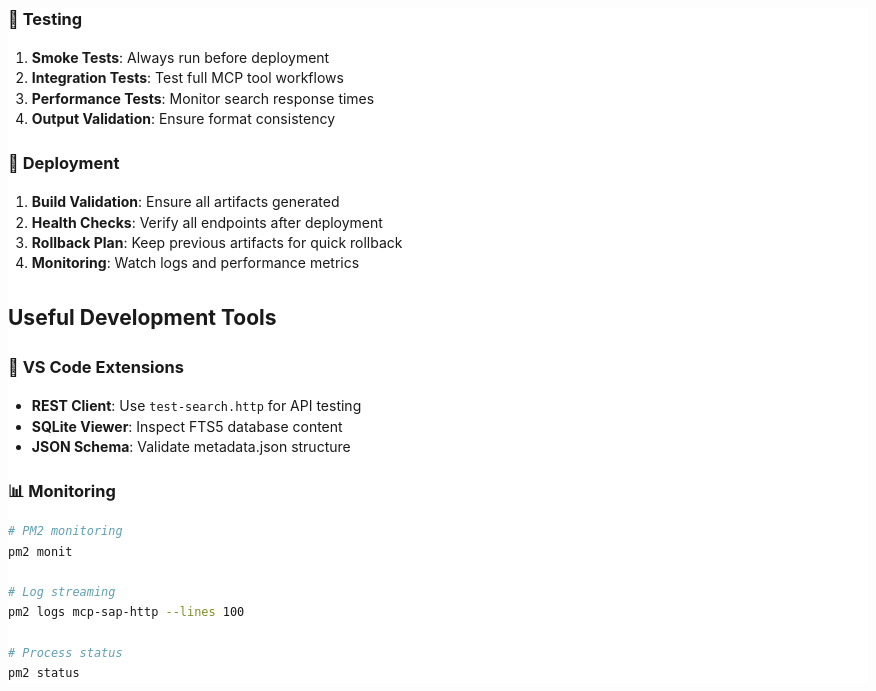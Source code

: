 ### 🧪 **Testing**
1. **Smoke Tests**: Always run before deployment
2. **Integration Tests**: Test full MCP tool workflows
3. **Performance Tests**: Monitor search response times
4. **Output Validation**: Ensure format consistency

### 🚀 **Deployment**
1. **Build Validation**: Ensure all artifacts generated
2. **Health Checks**: Verify all endpoints after deployment
3. **Rollback Plan**: Keep previous artifacts for quick rollback
4. **Monitoring**: Watch logs and performance metrics

## Useful Development Tools

### 🔧 **VS Code Extensions**
- **REST Client**: Use `test-search.http` for API testing
- **SQLite Viewer**: Inspect FTS5 database content
- **JSON Schema**: Validate metadata.json structure

### 📊 **Monitoring**
```bash
# PM2 monitoring
pm2 monit

# Log streaming
pm2 logs mcp-sap-http --lines 100

# Process status
pm2 status
```
